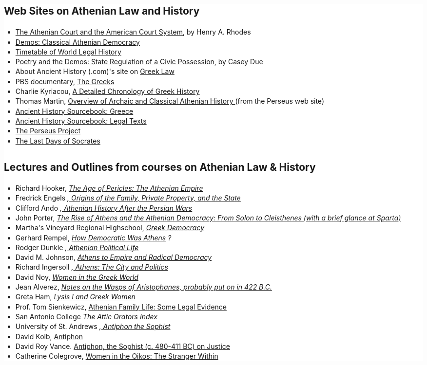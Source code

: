 

## Web Sites on Athenian Law and History

  * [The Athenian Court and the American Court System](http://www.yale.edu/ynhti/curriculum/units/1984/2/84.02.08.x.html), by Henry A. Rhodes
  * [Demos: Classical Athenian Democracy](http://www.stoa.org/demos/)
  * [Timetable of World Legal History](http://www.wwlia.org/hist.htm)
  * [Poetry and the Demos: State Regulation of a Civic Possession](http://www.stoa.org/demos/camws-casey.html), by Casey Due
  * About Ancient History (.com)'s site on [Greek Law](http://www.ancienthistory.about.com/homework/ancienthistory/msubgreeklaw.htm)
  * PBS documentary, [The Greeks](http://www.pbs.org/empires/thegreeks/)
  * Charlie Kyriacou, [A Detailed Chronology of Greek History](http://www.filetron.com/grkmanual/detailgreekchrono.html)
  * Thomas Martin, [Overview of Archaic and Classical Athenian History ](http://www.perseus.tufts.edu/cgi-bin/text?lookup=trm+ov)(from the Perseus web site)
  * [Ancient History Sourcebook: Greece](http://www.fordham.edu/halsall/ancient/asbook07.html)
  * [Ancient History Sourcebook: Legal Texts](http://www.fordham.edu/halsall/ancient/asbook-law.html)
  * [The Perseus Project](http://www.perseus.tufts.edu/)
  * [The Last Days of Socrates](http://socrates.clarke.edu/)

##  

## Lectures and Outlines from courses on Athenian Law & History



  * Richard Hooker, [_The Age of Pericles: The Athenian Empire_](http://www.wsu.edu/~dee/GREECE/ATHEMP.HTM)
  * Fredrick Engels _,_[ _Origins of the Family, Private Property, and the State_](http://www.marxists.org/archive/marx/works/1884/origin-family/ch05.htm)
  * Clifford Ando _,_[ _Athenian History After the Persian Wars_](http://www.usc.edu/dept/LAS/classics/Fac/ando/Classics150/October05.html)
  * John Porter, [_The Rise of Athens and the Athenian Democracy: From Solon to Cleisthenes (with a brief glance at Sparta)_](http://www.usask.ca/antharch/cnea/CourseNotes/SolonNotes.html)
  * Martha's Vineyard Regional Highschool, [_Greek Democracy_](http://www.mvrhs.org/netsite/School/departments/social/Democracy/Democracy.html)
  * Gerhard Rempel, [_How Democratic Was Athens_](http://mars.acnet.wnec.edu/~grempel/courses/wc1/lectures/07democracy.html) _?_
  * Rodger Dunkle _,_[ _Athenian Political Life_](http://depthome.brooklyn.cuny.edu/classics/dunkle/athnlife/politics.htm)
  * David M. Johnson, [_Athens to Empire and Radical Democracy_](http://www.siu.edu/~dfll/classics/Johnson/HTML/L16.html)
  * Richard Ingersoll _,_[ _Athens: The City and Politics_](http://www.owlnet.rice.edu/~arch343/lecture3.html)
  * David Noy, [_Women in the Greek World_](http://www.lamp.ac.uk/%7Enoy/greek.htm)
  * Jean Alverez, [_Notes on the Wasps of Aristophanes, probably put on in 422 B.C._](http://chss.montclair.edu/classics/WASPSNTS.HTML)
  * Greta Ham, [_Lysis I and Greek Women_](http://www.facstaff.bucknell.edu/gretaham/Teaching/greekciv/sg16.htm)
  * Prof. Tom Sienkewicz, [Athenian Family Life: Some Legal Evidence](http://department.monm.edu/classics/courses/clas240/Family/Handouts/athenain_family_life.htm)
  * San Antonio College [_The Attic Orators Index_](http://www.accd.edu/sac/english/bailey/gkorator.htm)
  * University of St. Andrews _,_[ _Antiphon the Sophist_](http://www-groups.dcs.st-and.ac.uk/~history/Mathematicians/Antiphon.html)
  * David Kolb, [Antiphon](http://www.bates.edu/~dkolb/presocratics/Antiphon_656.html)
  * David Roy Vance. [Antiphon, the Sophist (c. 480-411 BC) on Justice](http://home.att.net/~David.roy.vance/Antiphon2.htm)
  * Catherine Colegrove, [Women in the Oikos: The Stranger Within](http://ablemedia.com/ctcweb/showcase/colegrove1.html)
